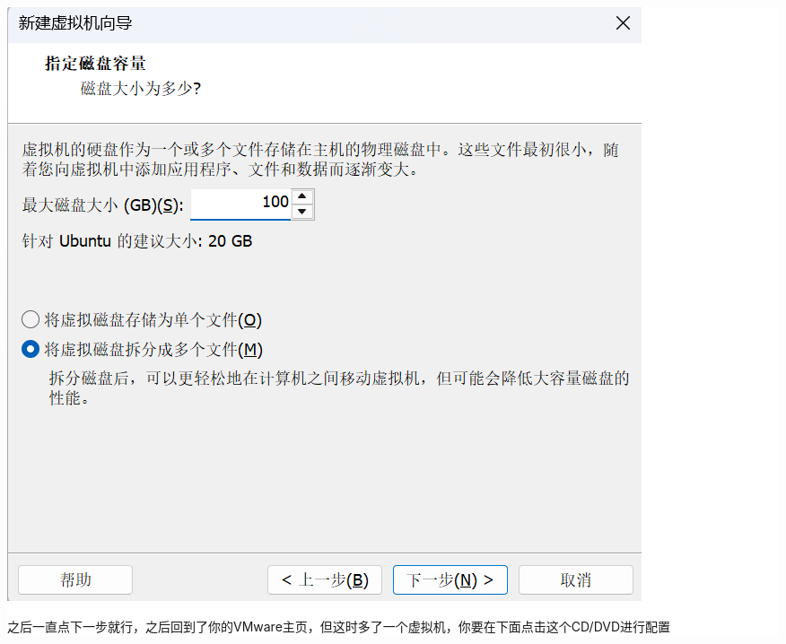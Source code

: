 ![image-20250924233701978](./assets/image-20250924233701978.png)

​	之后一直点下一步就行，之后回到了你的VMware主页，但这时多了一个虚拟机，你要在下面点击这个CD/DVD进行配置
